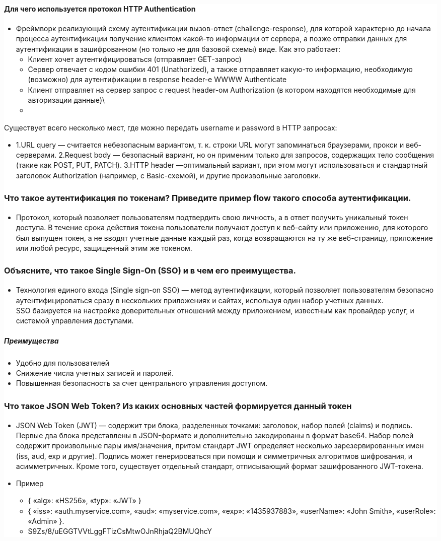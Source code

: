#### Для чего используется протокол HTTP Authentication
* Фреймворк реализующий схему аутентификации вызов-ответ (challenge-response), для которой характерно до начала процесса аутентификации получение клиентом какой-то информации от сервера, а позже отправки данных для аутентификации в зашифрованном (но только не для базовой схемы) виде. 
Как это работает:
  * Клиент хочет аутентифицироваться (отправляет GETзапрос)
  * Сервер отвечает с кодом ошибки 401 (Unathorized), а также отправляет какую-то информацию, необходимую (возможно) для аутентификации в response header-e WWWW Authenticate
  * Клиент отправляет на сервер запрос с request header-ом Authorization (в котором находятся необходимые для авторизации данные)\
  * 
Существует всего несколько мест, где можно передать username и password в HTTP запросах: 
* 1.URL query — считается небезопасным вариантом, т. к. строки URL могут запоминаться браузерами, прокси и веб-серверами. 2.Request body — безопасный вариант, но он применим только для запросов, содержащих тело сообщения (такие как POST, PUT, PATCH). 3.HTTP header —оптимальный вариант, при этом могут использоваться и стандартный заголовок Authorization (например, с Basic-схемой), и другие произвольные заголовки.

### Что такое аутентификация по токенам? Приведите пример flow такого способа аутентификации.
* Протокол, который позволяет пользователям подтвердить свою личность, а в ответ получить уникальный токен доступа. В течение срока действия токена пользователи получают доступ к веб-сайту или приложению, для которого был выпущен токен, а не вводят учетные данные каждый раз, когда возвращаются на ту же веб-страницу, приложение или любой ресурс, защищенный этим же токеном.

### Объясните, что такое Single Sign-On (SSO) и в чем его преимущества.
* Технология единого входа (Single sign-on SSO) — метод аутентификации, который позволяет пользователям безопасно аутентифицироваться сразу в нескольких приложениях и сайтах, используя один набор учетных данных. \
  SSO базируется на настройке доверительных отношений между приложением, известным как провайдер услуг, и системой управления доступами.

##### Преимущества
* Удобно для пользователей
* Снижение числа учетных записей и паролей.
* Повышенная безопасность за счет центрального управления доступом.

### Что такое JSON Web Token? Из каких основных частей формируется данный токен
* JSON Web Token (JWT) — содержит три блока, разделенных точками: заголовок, набор полей (claims) и подпись. Первые два блока представлены в JSON-формате и дополнительно закодированы в формат base64. Набор полей содержит произвольные пары имя/значения, притом стандарт JWT определяет несколько зарезервированных имен (iss, aud, exp и другие). Подпись может генерироваться при помощи и симметричных алгоритмов шифрования, и асимметричных. Кроме того, существует отдельный стандарт, отписывающий формат зашифрованного JWT-токена.

* Пример
  * { «alg»: «HS256», «typ»: «JWT» }
  * { «iss»: «auth.myservice.com», «aud»: «myservice.com», «exp»: «1435937883», «userName»: «John Smith», «userRole»: «Admin» }.
  * S9Zs/8/uEGGTVVtLggFTizCsMtwOJnRhjaQ2BMUQhcY
